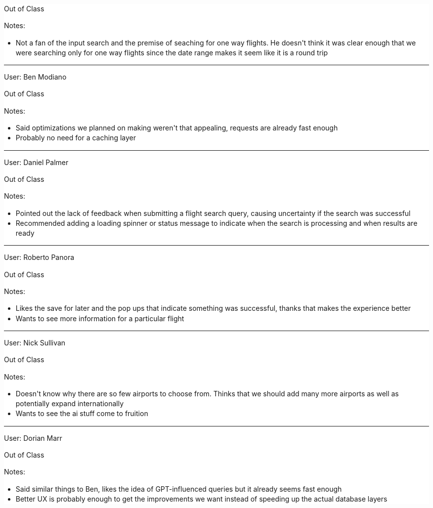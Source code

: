 Out of Class

Notes:

- Not a fan of the input search and the premise of seaching for one way flights. He doesn't think it was clear enough that we were searching only for one way flights since the date range makes it seem like it is a round trip

---

User: Ben Modiano

Out of Class

Notes:

- Said optimizations we planned on making weren't that appealing, requests are already fast enough
- Probably no need for a caching layer

---

User: Daniel Palmer

Out of Class

Notes:

- Pointed out the lack of feedback when submitting a flight search query, causing uncertainty if the search was successful
- Recommended adding a loading spinner or status message to indicate when the search is processing and when results are ready

---

User: Roberto Panora

Out of Class

Notes:

- Likes the save for later and the pop ups that indicate something was successful, thanks that makes the experience better
- Wants to see more information for a particular flight

---

User: Nick Sullivan

Out of Class

Notes:

- Doesn't know why there are so few airports to choose from. Thinks that we should add many more airports as well as potentially expand internationally
- Wants to see the ai stuff come to fruition

---

User: Dorian Marr

Out of Class

Notes:

- Said similar things to Ben, likes the idea of GPT-influenced queries but it already seems fast enough
- Better UX is probably enough to get the improvements we want instead of speeding up the actual database layers
